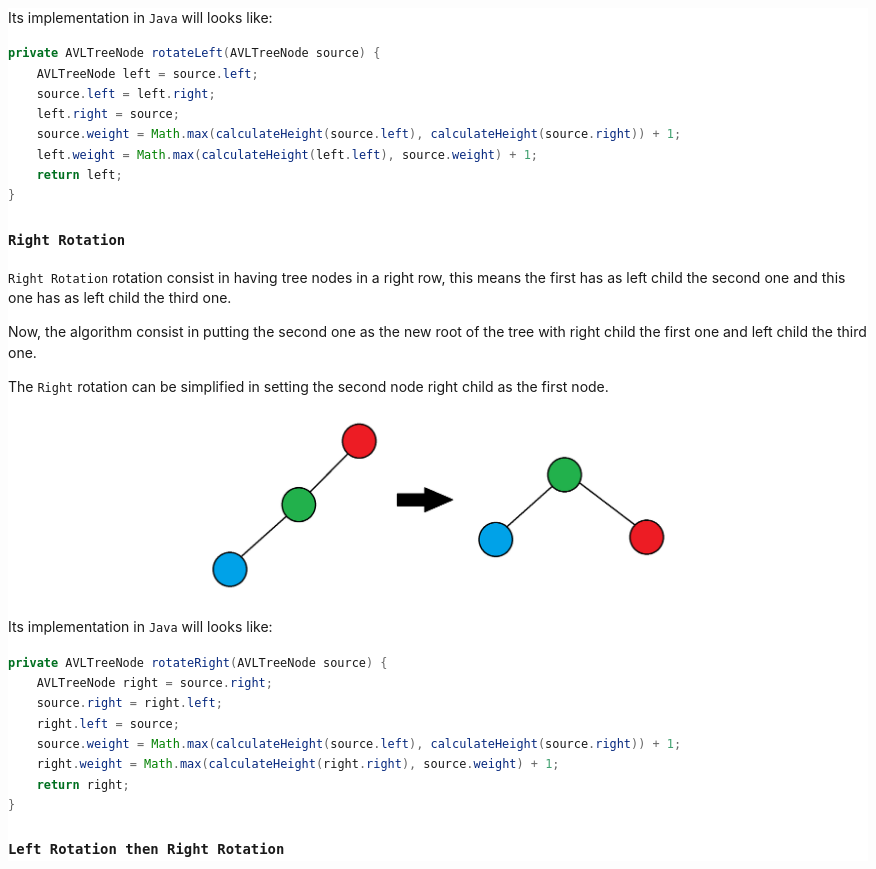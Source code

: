 Its implementation in `Java` will looks like:

```java
private AVLTreeNode rotateLeft(AVLTreeNode source) {
    AVLTreeNode left = source.left;
    source.left = left.right;
    left.right = source;
    source.weight = Math.max(calculateHeight(source.left), calculateHeight(source.right)) + 1;
    left.weight = Math.max(calculateHeight(left.left), source.weight) + 1;
    return left;
}
```

### `Right Rotation`

`Right Rotation` rotation consist in having tree nodes in a right row, this means the first has as left child the second one and this one has as left child the third one.

Now, the algorithm consist in putting the second one as the new root of the tree with right child the first one and left child the third one.

The `Right` rotation can be simplified in setting the second node right child as the first node.

<div style="text-align: center"><a href="/static/img/DataTypes/RightRotationCompatibleTree.png"><img src="/static/img/DataTypes/RightRotationCompatibleTree.png" alt="RightRotationCompatibleTree.png" style="width: 500px; height: auto"/></a></div>

Its implementation in `Java` will looks like:

```java
private AVLTreeNode rotateRight(AVLTreeNode source) {
    AVLTreeNode right = source.right;
    source.right = right.left;
    right.left = source;
    source.weight = Math.max(calculateHeight(source.left), calculateHeight(source.right)) + 1;
    right.weight = Math.max(calculateHeight(right.right), source.weight) + 1;
    return right;
}
```

### `Left Rotation then Right Rotation`
